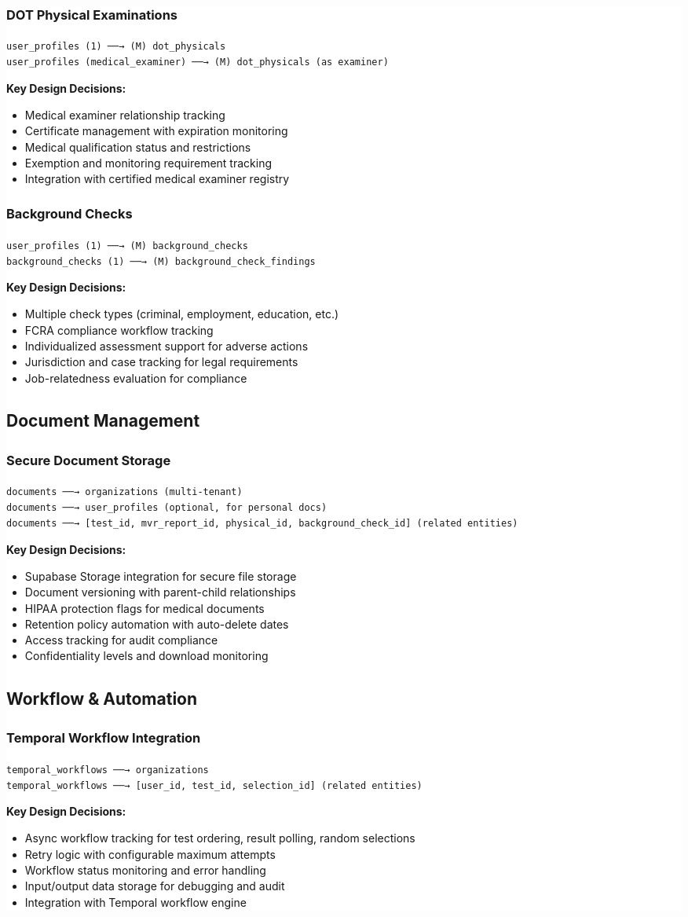 ### DOT Physical Examinations
```
user_profiles (1) ──→ (M) dot_physicals
user_profiles (medical_examiner) ──→ (M) dot_physicals (as examiner)
```

**Key Design Decisions:**
- Medical examiner relationship tracking
- Certificate management with expiration monitoring
- Medical qualification status and restrictions
- Exemption and monitoring requirement tracking
- Integration with certified medical examiner registry

### Background Checks
```
user_profiles (1) ──→ (M) background_checks
background_checks (1) ──→ (M) background_check_findings
```

**Key Design Decisions:**
- Multiple check types (criminal, employment, education, etc.)
- FCRA compliance workflow tracking
- Individualized assessment support for adverse actions
- Jurisdiction and case tracking for legal requirements
- Job-relatedness evaluation for compliance

## Document Management

### Secure Document Storage
```
documents ──→ organizations (multi-tenant)
documents ──→ user_profiles (optional, for personal docs)
documents ──→ [test_id, mvr_report_id, physical_id, background_check_id] (related entities)
```

**Key Design Decisions:**
- Supabase Storage integration for secure file storage
- Document versioning with parent-child relationships
- HIPAA protection flags for medical documents
- Retention policy automation with auto-delete dates
- Access tracking for audit compliance
- Confidentiality levels and download monitoring

## Workflow & Automation

### Temporal Workflow Integration
```
temporal_workflows ──→ organizations
temporal_workflows ──→ [user_id, test_id, selection_id] (related entities)
```

**Key Design Decisions:**
- Async workflow tracking for test ordering, result polling, random selections
- Retry logic with configurable maximum attempts
- Workflow status monitoring and error handling
- Input/output data storage for debugging and audit
- Integration with Temporal workflow engine
